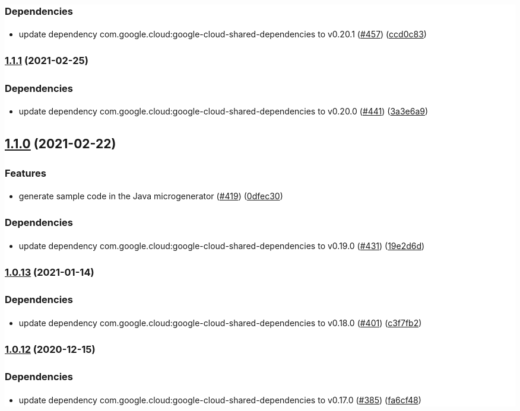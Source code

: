 
### Dependencies

* update dependency com.google.cloud:google-cloud-shared-dependencies to v0.20.1 ([#457](https://www.github.com/googleapis/java-datacatalog/issues/457)) ([ccd0c83](https://www.github.com/googleapis/java-datacatalog/commit/ccd0c8354b4039dc4fe53508eae63dfd916ad8d2))

### [1.1.1](https://www.github.com/googleapis/java-datacatalog/compare/v1.1.0...v1.1.1) (2021-02-25)


### Dependencies

* update dependency com.google.cloud:google-cloud-shared-dependencies to v0.20.0 ([#441](https://www.github.com/googleapis/java-datacatalog/issues/441)) ([3a3e6a9](https://www.github.com/googleapis/java-datacatalog/commit/3a3e6a9f03f51c58f1c4ba2ee00ca33db2b3dc6b))

## [1.1.0](https://www.github.com/googleapis/java-datacatalog/compare/v1.0.13...v1.1.0) (2021-02-22)


### Features

* generate sample code in the Java microgenerator ([#419](https://www.github.com/googleapis/java-datacatalog/issues/419)) ([0dfec30](https://www.github.com/googleapis/java-datacatalog/commit/0dfec300b1d1b90d026b73c8d080fe7aa5b5af8e))


### Dependencies

* update dependency com.google.cloud:google-cloud-shared-dependencies to v0.19.0 ([#431](https://www.github.com/googleapis/java-datacatalog/issues/431)) ([19e2d6d](https://www.github.com/googleapis/java-datacatalog/commit/19e2d6da3de10c54a2ceec164c0c55e27b7925fe))

### [1.0.13](https://www.github.com/googleapis/java-datacatalog/compare/v1.0.12...v1.0.13) (2021-01-14)


### Dependencies

* update dependency com.google.cloud:google-cloud-shared-dependencies to v0.18.0 ([#401](https://www.github.com/googleapis/java-datacatalog/issues/401)) ([c3f7fb2](https://www.github.com/googleapis/java-datacatalog/commit/c3f7fb25da06e95124c418f8c8b597e39cb2e5ea))

### [1.0.12](https://www.github.com/googleapis/java-datacatalog/compare/v1.0.11...v1.0.12) (2020-12-15)


### Dependencies

* update dependency com.google.cloud:google-cloud-shared-dependencies to v0.17.0 ([#385](https://www.github.com/googleapis/java-datacatalog/issues/385)) ([fa6cf48](https://www.github.com/googleapis/java-datacatalog/commit/fa6cf4839f1eb4d1772f4630aa7def34a5b90933))
